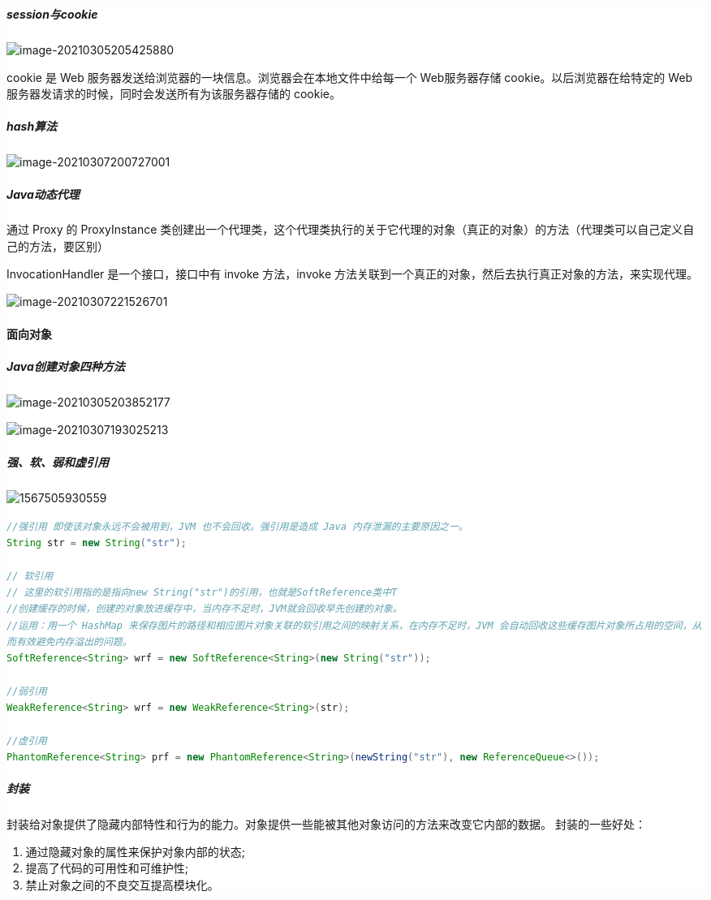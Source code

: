 ##### session与cookie

![image-20210305205425880](https://cdn.jsdelivr.net/gh/siyuanzhou/pic/img/20210414104747.png)

cookie 是 Web 服务器发送给浏览器的一块信息。浏览器会在本地文件中给每一个 Web服务器存储 cookie。以后浏览器在给特定的 Web 服务器发请求的时候，同时会发送所有为该服务器存储的 cookie。

##### hash算法

![image-20210307200727001](https://cdn.jsdelivr.net/gh/siyuanzhou/pic/img/20210414104748.png)

##### Java动态代理

通过 Proxy 的 ProxyInstance 类创建出一个代理类，这个代理类执行的关于它代理的对象（真正的对象）的方法（代理类可以自己定义自己的方法，要区别）

InvocationHandler 是一个接口，接口中有 invoke 方法，invoke 方法关联到一个真正的对象，然后去执行真正对象的方法，来实现代理。

![image-20210307221526701](https://cdn.jsdelivr.net/gh/siyuanzhou/pic/img/20210414104749.png)

#### 面向对象

##### Java创建对象四种方法

![image-20210305203852177](https://cdn.jsdelivr.net/gh/siyuanzhou/pic/img/20210414104750.png)

![image-20210307193025213](https://cdn.jsdelivr.net/gh/siyuanzhou/pic/img/20210414104751.png)

##### 强、软、弱和虚引用

![1567505930559](https://cdn.jsdelivr.net/gh/siyuanzhou/pic/img/20210414104752.png)

```java
//强引用 即使该对象永远不会被用到，JVM 也不会回收。强引用是造成 Java 内存泄漏的主要原因之一。
String str = new String("str");

// 软引用 
// 这里的软引用指的是指向new String("str")的引用，也就是SoftReference类中T
//创建缓存的时候，创建的对象放进缓存中，当内存不足时，JVM就会回收早先创建的对象。
//运用：用一个 HashMap 来保存图片的路径和相应图片对象关联的软引用之间的映射关系，在内存不足时，JVM 会自动回收这些缓存图片对象所占用的空间，从而有效避免内存溢出的问题。
SoftReference<String> wrf = new SoftReference<String>(new String("str"));

//弱引用 
WeakReference<String> wrf = new WeakReference<String>(str);   

//虚引用
PhantomReference<String> prf = new PhantomReference<String>(newString("str"), new ReferenceQueue<>());
```

##### 封装

封装给对象提供了隐藏内部特性和行为的能力。对象提供一些能被其他对象访问的方法来改变它内部的数据。
封装的一些好处：
1) 通过隐藏对象的属性来保护对象内部的状态;
2) 提高了代码的可用性和可维护性;
3) 禁止对象之间的不良交互提高模块化。
